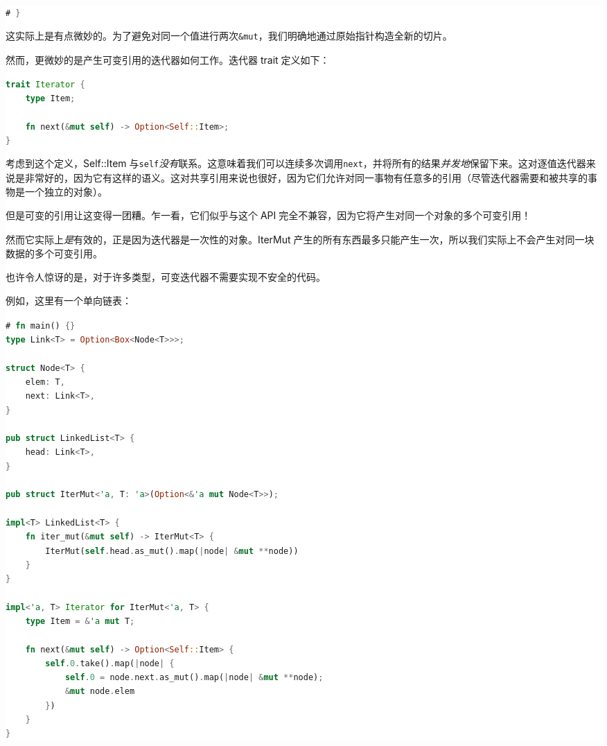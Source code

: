 ```rust
# }
```

这实际上是有点微妙的。为了避免对同一个值进行两次`&mut`，我们明确地通过原始指针构造全新的切片。

然而，更微妙的是产生可变引用的迭代器如何工作。迭代器 trait 定义如下：

```rust
trait Iterator {
    type Item;

    fn next(&mut self) -> Option<Self::Item>;
}
```

考虑到这个定义，Self::Item 与`self`*没有*联系。这意味着我们可以连续多次调用`next`，并将所有的结果*并发地*保留下来。这对逐值迭代器来说是非常好的，因为它有这样的语义。这对共享引用来说也很好，因为它们允许对同一事物有任意多的引用（尽管迭代器需要和被共享的事物是一个独立的对象）。

但是可变的引用让这变得一团糟。乍一看，它们似乎与这个 API 完全不兼容，因为它将产生对同一个对象的多个可变引用！

然而它实际上*是*有效的，正是因为迭代器是一次性的对象。IterMut 产生的所有东西最多只能产生一次，所以我们实际上不会产生对同一块数据的多个可变引用。

也许令人惊讶的是，对于许多类型，可变迭代器不需要实现不安全的代码。

例如，这里有一个单向链表：

```rust
# fn main() {}
type Link<T> = Option<Box<Node<T>>>;

struct Node<T> {
    elem: T,
    next: Link<T>,
}

pub struct LinkedList<T> {
    head: Link<T>,
}

pub struct IterMut<'a, T: 'a>(Option<&'a mut Node<T>>);

impl<T> LinkedList<T> {
    fn iter_mut(&mut self) -> IterMut<T> {
        IterMut(self.head.as_mut().map(|node| &mut **node))
    }
}

impl<'a, T> Iterator for IterMut<'a, T> {
    type Item = &'a mut T;

    fn next(&mut self) -> Option<Self::Item> {
        self.0.take().map(|node| {
            self.0 = node.next.as_mut().map(|node| &mut **node);
            &mut node.elem
        })
    }
}
```
